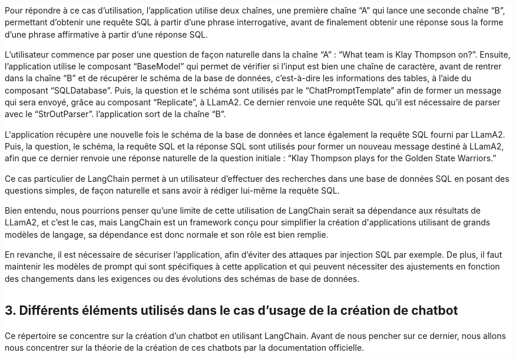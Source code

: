 Pour répondre à ce cas d’utilisation, l’application utilise deux chaînes, une première chaîne “A” qui lance une seconde chaîne “B”, permettant d’obtenir une requête SQL à partir d’une phrase interrogative, avant de finalement obtenir une réponse sous la forme d’une phrase affirmative à partir d’une réponse SQL.

L’utilisateur commence par poser une question de façon naturelle dans la chaîne “A” : “What team is Klay Thompson on?”.
Ensuite, l’application utilise le composant “BaseModel” qui permet de vérifier si l’input est bien une chaîne de
caractère, avant de rentrer dans la chaîne “B” et de récupérer le schéma de la base de données, c’est-à-dire les
informations des tables, à l’aide du composant “SQLDatabase”. Puis, la question et le schéma sont utilisés par le
“ChatPromptTemplate” afin de former un message qui sera envoyé, grâce au composant “Replicate”, à LLamA2. Ce dernier
renvoie une requête SQL qu’il est nécessaire de parser avec le “StrOutParser”. l’application sort de la chaîne “B”.

L'application récupère une nouvelle fois le schéma de la base de données et lance également la requête SQL fourni par
LLamA2. Puis, la question, le schéma, la requête SQL et la réponse SQL sont utilisés pour former un nouveau message
destiné à LLamA2, afin que ce dernier renvoie une réponse naturelle de la question initiale : “Klay Thompson plays for
the Golden State Warriors.”

Ce cas particulier de LangChain permet à un utilisateur d’effectuer des recherches dans une base de données SQL en
posant des questions simples, de façon naturelle et sans avoir à rédiger lui-même la requête SQL.

Bien entendu, nous pourrions penser qu’une limite de cette utilisation de LangChain serait sa dépendance aux résultats
de LLamA2, et c’est le cas, mais LangChain est un framework conçu pour simplifier la création d'applications utilisant
de grands modèles de langage, sa dépendance est donc normale et son rôle est bien remplie.

En revanche, il est nécessaire de sécuriser l’application, afin d’éviter des attaques par injection SQL par exemple. De
plus, il faut maintenir les modèles de prompt qui sont spécifiques à cette application et qui peuvent nécessiter des
ajustements en fonction des changements dans les exigences ou des évolutions des schémas de base de données.

## 3. Différents éléments utilisés dans le cas d’usage de la création de chatbot

Ce répertoire se concentre sur la création d’un chatbot en utilisant LangChain. Avant de nous pencher sur ce dernier,
nous allons nous concentrer sur la théorie de la création de ces chatbots par la documentation officielle.

<div style="text-align:center">

